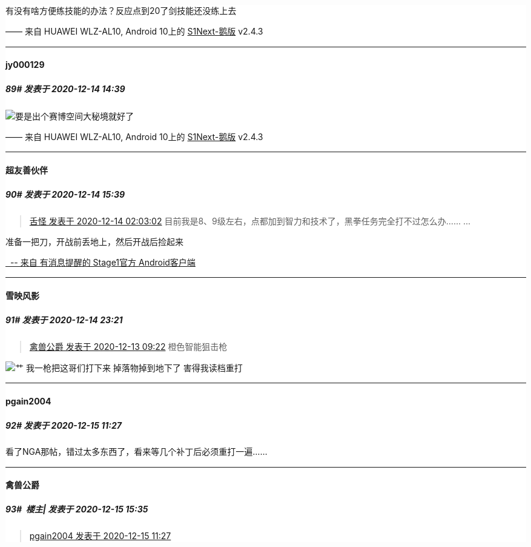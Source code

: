 
有没有啥方便练技能的办法？反应点到20了剑技能还没练上去

—— 来自 HUAWEI WLZ-AL10, Android 10上的 [S1Next-鹅版](https://github.com/ykrank/S1-Next/releases) v2.4.3


-----

####  jy000129  
##### 89#       发表于 2020-12-14 14:39


<img src="https://static.saraba1st.com/image/smiley/face2017/037.png" referrerpolicy="no-referrer">要是出个赛博空间大秘境就好了

—— 来自 HUAWEI WLZ-AL10, Android 10上的 [S1Next-鹅版](https://github.com/ykrank/S1-Next/releases) v2.4.3


-----

####  超友善伙伴  
##### 90#       发表于 2020-12-14 15:39


<blockquote><a href="httphttps://bbs.saraba1st.com/2b/forum.php?mod=redirect&amp;goto=findpost&amp;pid=49711467&amp;ptid=1977119" target="_blank">舌怪 发表于 2020-12-14 02:03:02</a>
目前我是8、9级左右，点都加到智力和技术了，黑拳任务完全打不过怎么办…… ...</blockquote>准备一把刀，开战前丢地上，然后开战后捡起来

[  -- 来自 有消息提醒的 Stage1官方 Android客户端](https://www.coolapk.com/apk/140634)


-----

####  雪映风影  
##### 91#       发表于 2020-12-14 23:21


<blockquote><a href="httphttps://bbs.saraba1st.com/2b/forum.php?mod=redirect&amp;goto=findpost&amp;pid=49703557&amp;ptid=1977119" target="_blank">禽兽公爵 发表于 2020-12-13 09:22</a>
橙色智能狙击枪</blockquote>
<img src="https://static.saraba1st.com/image/smiley/face2017/125.png" referrerpolicy="no-referrer">艹 我一枪把这哥们打下来 掉落物掉到地下了 害得我读档重打


-----

####  pgain2004  
##### 92#       发表于 2020-12-15 11:27


看了NGA那帖，错过太多东西了，看来等几个补丁后必须重打一遍……


-----

####  禽兽公爵  
##### 93#         楼主| 发表于 2020-12-15 15:35


<blockquote><a href="httphttps://bbs.saraba1st.com/2b/forum.php?mod=redirect&amp;goto=findpost&amp;pid=49725994&amp;ptid=1977119" target="_blank">pgain2004 发表于 2020-12-15 11:27</a>
